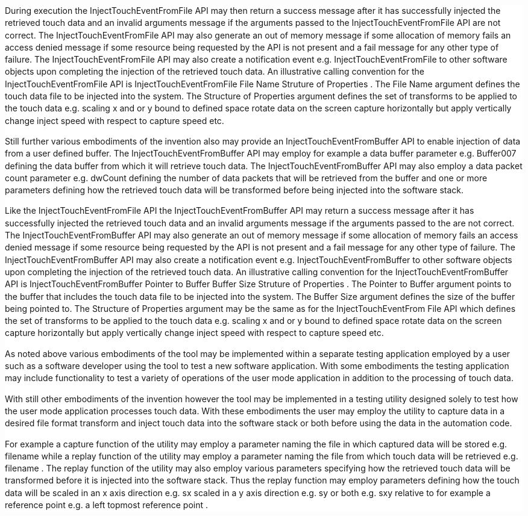During execution the InjectTouchEventFromFile API may then return a success message after it has successfully injected the retrieved touch data and an invalid arguments message if the arguments passed to the InjectTouchEventFromFile API are not correct. The InjectTouchEventFromFile API may also generate an out of memory message if some allocation of memory fails an access denied message if some resource being requested by the API is not present and a fail message for any other type of failure. The InjectTouchEventFromFile API may also create a notification event e.g. InjectTouchEventFromFile to other software objects upon completing the injection of the retrieved touch data. An illustrative calling convention for the InjectTouchEventFromFile API is InjectTouchEventFromFile File Name Struture of Properties . The File Name argument defines the touch data file to be injected into the system. The Structure of Properties argument defines the set of transforms to be applied to the touch data e.g. scaling x and or y bound to defined space rotate data on the screen capture horizontally but apply vertically change inject speed with respect to capture speed etc.

Still further various embodiments of the invention also may provide an InjectTouchEventFromBuffer API to enable injection of data from a user defined buffer. The InjectTouchEventFromBuffer API may employ for example a data buffer parameter e.g. Buffer007 defining the data buffer from which it will retrieve touch data. The InjectTouchEventFromBuffer API may also employ a data packet count parameter e.g. dwCount defining the number of data packets that will be retrieved from the buffer and one or more parameters defining how the retrieved touch data will be transformed before being injected into the software stack.

Like the InjectTouchEventFromFile API the InjectTouchEventFromBuffer API may return a success message after it has successfully injected the retrieved touch data and an invalid arguments message if the arguments passed to the are not correct. The InjectTouchEventFromBuffer API may also generate an out of memory message if some allocation of memory fails an access denied message if some resource being requested by the API is not present and a fail message for any other type of failure. The InjectTouchEventFromBuffer API may also create a notification event e.g. InjectTouchEventFromBuffer to other software objects upon completing the injection of the retrieved touch data. An illustrative calling convention for the InjectTouchEventFromBuffer API is InjectTouchEventFromBuffer Pointer to Buffer Buffer Size Struture of Properties . The Pointer to Buffer argument points to the buffer that includes the touch data file to be injected into the system. The Buffer Size argument defines the size of the buffer being pointed to. The Structure of Properties argument may be the same as for the InjectTouchEventFrom File API which defines the set of transforms to be applied to the touch data e.g. scaling x and or y bound to defined space rotate data on the screen capture horizontally but apply vertically change inject speed with respect to capture speed etc.

As noted above various embodiments of the tool may be implemented within a separate testing application employed by a user such as a software developer using the tool to test a new software application. With some embodiments the testing application may include functionality to test a variety of operations of the user mode application in addition to the processing of touch data.

With still other embodiments of the invention however the tool may be implemented in a testing utility designed solely to test how the user mode application processes touch data. With these embodiments the user may employ the utility to capture data in a desired file format transform and inject touch data into the software stack or both before using the data in the automation code.

For example a capture function of the utility may employ a parameter naming the file in which captured data will be stored e.g. filename while a replay function of the utility may employ a parameter naming the file from which touch data will be retrieved e.g. filename . The replay function of the utility may also employ various parameters specifying how the retrieved touch data will be transformed before it is injected into the software stack. Thus the replay function may employ parameters defining how the touch data will be scaled in an x axis direction e.g. sx scaled in a y axis direction e.g. sy or both e.g. sxy relative to for example a reference point e.g. a left topmost reference point .
